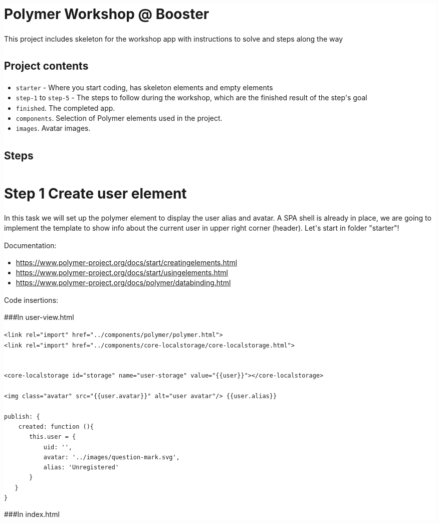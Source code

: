 # Polymer Workshop @ Booster

This project includes skeleton for the workshop app with instructions to solve and steps along the way

## Project contents

 -   `starter` - Where you start coding, has skeleton elements and empty elements
 -   `step-1` to `step-5` - The steps to follow during the workshop, which are the finished result of the step's goal
 -   `finished`. The completed app.
 -   `components`. Selection of Polymer elements used in the project.
 -   `images`. Avatar images.

## Steps

# Step 1 Create user element
In this task we will set up the polymer element to display the user alias and avatar. A SPA shell is already in place,
we are going to implement the template to show info about the
current user in upper right corner (header).
Let's start in folder "starter"!

Documentation:
 -   https://www.polymer-project.org/docs/start/creatingelements.html
 -   https://www.polymer-project.org/docs/start/usingelements.html
 -   https://www.polymer-project.org/docs/polymer/databinding.html

Code insertions:

###In user-view.html

    <link rel="import" href="../components/polymer/polymer.html">
    <link rel="import" href="../components/core-localstorage/core-localstorage.html">


    <core-localstorage id="storage" name="user-storage" value="{{user}}"></core-localstorage>

    <img class="avatar" src="{{user.avatar}}" alt="user avatar"/> {{user.alias}}

    publish: {
        created: function (){
           this.user = {
               uid: '',
               avatar: '../images/question-mark.svg',
               alias: 'Unregistered'
           }
       }
    }


###In index.html
